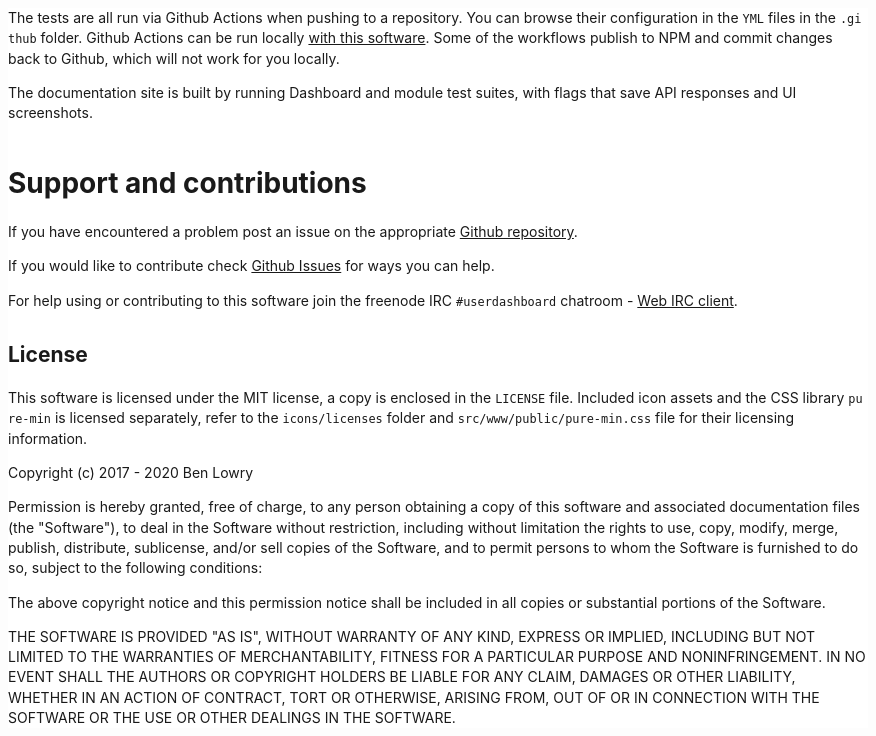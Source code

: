 The tests are all run via Github Actions when pushing to a repository.  You can browse their configuration in the `YML` files in the `.github` folder.  Github Actions can be run locally [with this software](https://github.com/nektos/act).  Some of the workflows publish to NPM and commit changes back to Github, which will not work for you locally.

The documentation site is built by running Dashboard and module test suites, with flags that save API responses and UI screenshots.

# Support and contributions

If you have encountered a problem post an issue on the appropriate [Github repository](https://github.com/userdashboard).  

If you would like to contribute check [Github Issues](https://github.com/userdashboard/dashboard) for ways you can help. 

For help using or contributing to this software join the freenode IRC `#userdashboard` chatroom - [Web IRC client](https://kiwiirc.com/nextclient/).

## License

This software is licensed under the MIT license, a copy is enclosed in the `LICENSE` file.  Included icon assets and the CSS library `pure-min` is licensed separately, refer to the `icons/licenses` folder and `src/www/public/pure-min.css` file for their licensing information.

Copyright (c) 2017 - 2020 Ben Lowry

Permission is hereby granted, free of charge, to any person obtaining a copy of this software and associated documentation files (the "Software"), to deal in the Software without restriction, including without limitation the rights to use, copy, modify, merge, publish, distribute, sublicense, and/or sell copies of the Software, and to permit persons to whom the Software is furnished to do so, subject to the following conditions:

The above copyright notice and this permission notice shall be included in all copies or substantial portions of the Software.

THE SOFTWARE IS PROVIDED "AS IS", WITHOUT WARRANTY OF ANY KIND, EXPRESS OR IMPLIED, INCLUDING BUT NOT LIMITED TO THE WARRANTIES OF MERCHANTABILITY, FITNESS FOR A PARTICULAR PURPOSE AND NONINFRINGEMENT. IN NO EVENT SHALL THE AUTHORS OR COPYRIGHT HOLDERS BE LIABLE FOR ANY CLAIM, DAMAGES OR OTHER LIABILITY, WHETHER IN AN ACTION OF CONTRACT, TORT OR OTHERWISE, ARISING FROM, OUT OF OR IN CONNECTION WITH THE SOFTWARE OR THE USE OR OTHER DEALINGS IN THE SOFTWARE.